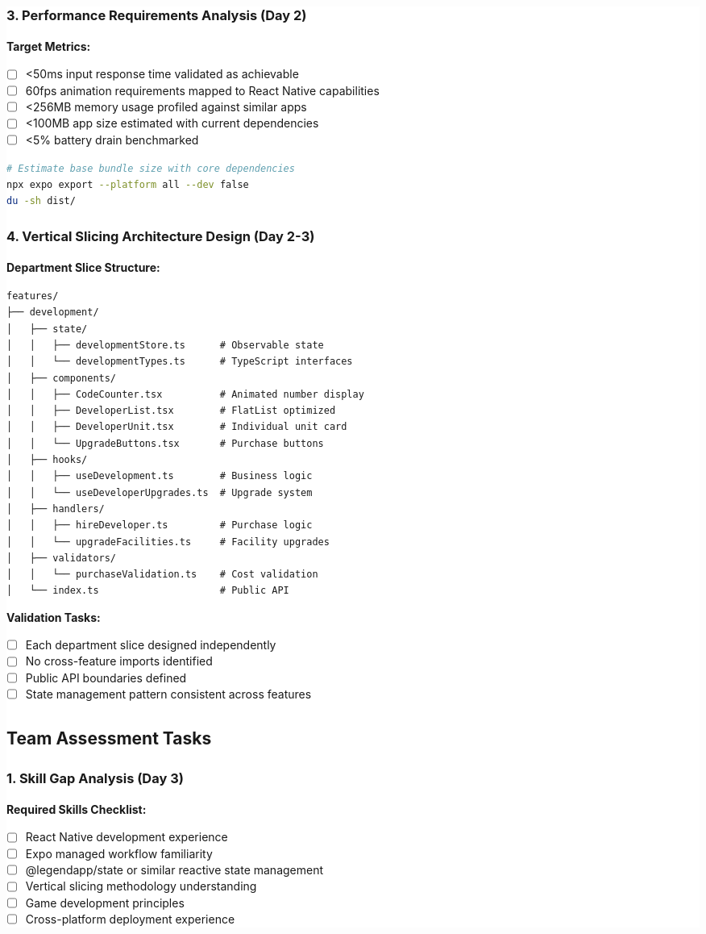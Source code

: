 ### 3. Performance Requirements Analysis (Day 2)

**Target Metrics:**
- [ ] <50ms input response time validated as achievable
- [ ] 60fps animation requirements mapped to React Native capabilities
- [ ] <256MB memory usage profiled against similar apps
- [ ] <100MB app size estimated with current dependencies
- [ ] <5% battery drain benchmarked

```bash
# Estimate base bundle size with core dependencies
npx expo export --platform all --dev false
du -sh dist/
```

### 4. Vertical Slicing Architecture Design (Day 2-3)

**Department Slice Structure:**
```
features/
├── development/
│   ├── state/
│   │   ├── developmentStore.ts      # Observable state
│   │   └── developmentTypes.ts      # TypeScript interfaces
│   ├── components/
│   │   ├── CodeCounter.tsx          # Animated number display
│   │   ├── DeveloperList.tsx        # FlatList optimized
│   │   ├── DeveloperUnit.tsx        # Individual unit card
│   │   └── UpgradeButtons.tsx       # Purchase buttons
│   ├── hooks/
│   │   ├── useDevelopment.ts        # Business logic
│   │   └── useDeveloperUpgrades.ts  # Upgrade system
│   ├── handlers/
│   │   ├── hireDeveloper.ts         # Purchase logic
│   │   └── upgradeFacilities.ts     # Facility upgrades
│   ├── validators/
│   │   └── purchaseValidation.ts    # Cost validation
│   └── index.ts                     # Public API
```

**Validation Tasks:**
- [ ] Each department slice designed independently
- [ ] No cross-feature imports identified
- [ ] Public API boundaries defined
- [ ] State management pattern consistent across features

## Team Assessment Tasks

### 1. Skill Gap Analysis (Day 3)

**Required Skills Checklist:**
- [ ] React Native development experience
- [ ] Expo managed workflow familiarity
- [ ] @legendapp/state or similar reactive state management
- [ ] Vertical slicing methodology understanding
- [ ] Game development principles
- [ ] Cross-platform deployment experience
